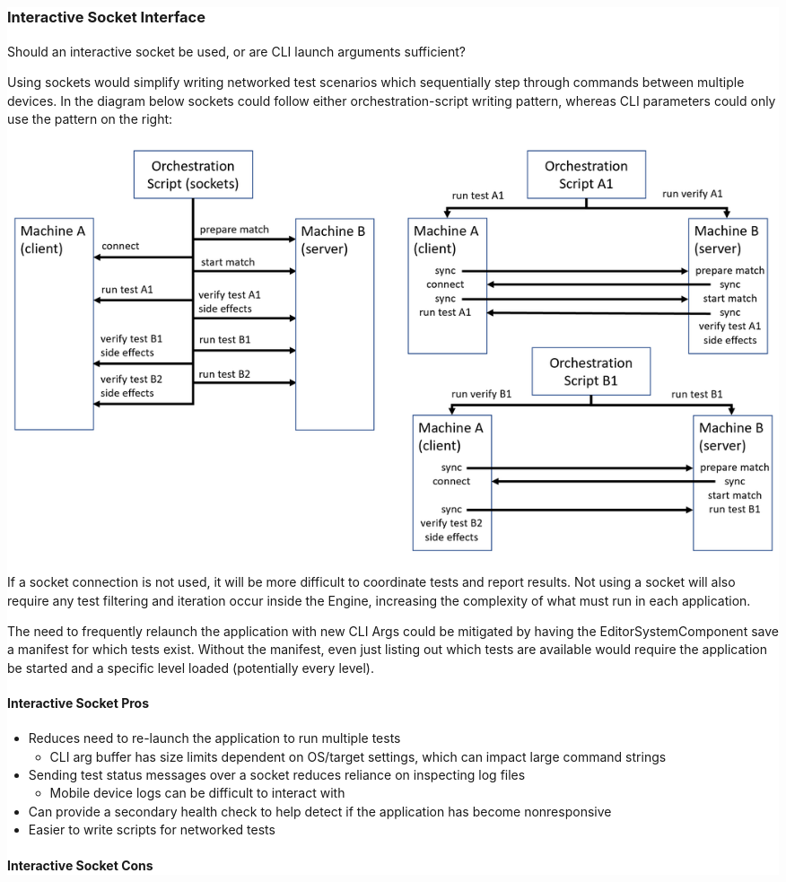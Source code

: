 ### Interactive Socket Interface

Should an interactive socket be used, or are CLI launch arguments sufficient?

Using sockets would simplify writing networked test scenarios which sequentially step through commands between multiple devices. In the diagram below sockets could follow either orchestration-script writing pattern, whereas CLI parameters could only use the pattern on the right:

![Networked scripts](netscript.png?raw=true)

If a socket connection is not used, it will be more difficult to coordinate tests and report results. Not using a socket will also require any test filtering and iteration occur inside the Engine, increasing the complexity of what must run in each application.

The need to frequently relaunch the application with new CLI Args could be mitigated by having the EditorSystemComponent save a manifest for which tests exist. Without the manifest, even just listing out which tests are available would require the application be started and a specific level loaded (potentially every level).

#### Interactive Socket Pros

- Reduces need to re-launch the application to run multiple tests
  - CLI arg buffer has size limits dependent on OS/target settings, which can impact large command strings
- Sending test status messages over a socket reduces reliance on inspecting log files
  - Mobile device logs can be difficult to interact with
- Can provide a secondary health check to help detect if the application has become nonresponsive
- Easier to write scripts for networked tests

#### Interactive Socket Cons
